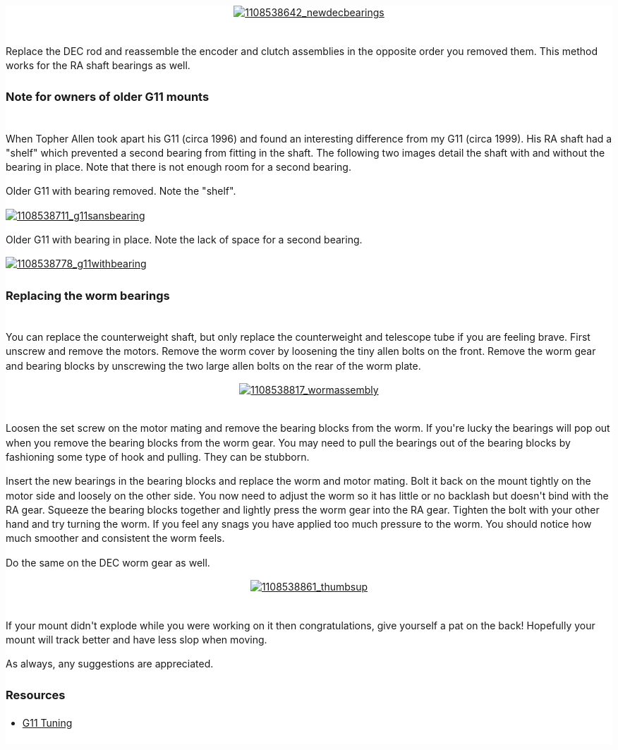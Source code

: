 <p style="text-align: center;"><a href="{{site.url_root}}/assets/data/wp/wp/2008/12/1108538642_newdecbearings.jpg"><img class="aligncenter size-full wp-image-209" title="1108538642_newdecbearings" src="{{site.url_root}}/assets/data/wp/wp/2008/12/1108538642_newdecbearings.jpg" alt="1108538642_newdecbearings" width="410" height="348" /></a></p><br />
Replace the DEC rod and reassemble the encoder and clutch assemblies in the opposite order you removed them. This method works for the RA shaft bearings as well.</p>
<h3>Note for owners of older G11 mounts</h3><br />
When Topher Allen took apart his G11 (circa 1996) and found an interesting difference from my G11 (circa 1999). His RA shaft had a "shelf" which prevented a second bearing from fitting in the shaft. The following two images detail the shaft with and without the bearing in place. Note that there is not enough room for a second bearing.</p>
<p>Older G11 with bearing removed. Note the "shelf".</p>
<p><a href="{{site.url_root}}/assets/data/wp/wp/2008/12/1108538711_g11sansbearing.jpg"><img class="aligncenter size-full wp-image-210" title="1108538711_g11sansbearing" src="{{site.url_root}}/assets/data/wp/wp/2008/12/1108538711_g11sansbearing.jpg" alt="1108538711_g11sansbearing" width="288" height="268" /></a></p>
<p>Older G11 with bearing in place. Note the lack of space for a second bearing.</p>
<p><a href="{{site.url_root}}/assets/data/wp/wp/2008/12/1108538778_g11withbearing.jpg"><img class="aligncenter size-full wp-image-211" title="1108538778_g11withbearing" src="{{site.url_root}}/assets/data/wp/wp/2008/12/1108538778_g11withbearing.jpg" alt="1108538778_g11withbearing" width="288" height="283" /></a></p>
<h3>Replacing the worm bearings</h3><br />
You can replace the counterweight shaft, but only replace the counterweight and telescope tube if you are feeling brave. First unscrew and remove the motors. Remove the worm cover by loosening the tiny allen bolts on the front. Remove the worm gear and bearing blocks by unscrewing the two large allen bolts on the rear of the worm plate.</p>
<p style="text-align: center;"><a href="{{site.url_root}}/assets/data/wp/wp/2008/12/1108538817_wormassembly.jpg"><img class="aligncenter size-full wp-image-212" title="1108538817_wormassembly" src="{{site.url_root}}/assets/data/wp/wp/2008/12/1108538817_wormassembly.jpg" alt="1108538817_wormassembly" width="382" height="238" /></a></p><br />
Loosen the set screw on the motor mating and remove the bearing blocks from the worm. If you're lucky the bearings will pop out when you remove the bearing blocks from the worm gear. You may need to pull the bearings out of the bearing blocks by fashioning some type of hook and pulling. They can be stubborn.</p>
<p>Insert the new bearings in the bearing blocks and replace the worm and motor mating. Bolt it back on the mount tightly on the motor side and loosely on the other side. You now need to adjust the worm so it has little or no backlash but doesn't bind with the RA gear. Squeeze the bearing blocks together and lightly press the worm gear into the RA gear. Tighten the bolt with your other hand and try turning the worm. If you feel any snags you have applied too much pressure to the worm. You should notice how much smoother and consistent the worm feels.</p>
<p>Do the same on the DEC worm gear as well.</p>
<p style="text-align: center;"><a href="{{site.url_root}}/assets/data/wp/wp/2008/12/1108538861_thumbsup.jpg"><img class="aligncenter size-full wp-image-213" title="1108538861_thumbsup" src="{{site.url_root}}/assets/data/wp/wp/2008/12/1108538861_thumbsup.jpg" alt="1108538861_thumbsup" width="448" height="336" /></a></p><br />
If your mount didn't explode while you were working on it then congratulations, give yourself a pat on the back! Hopefully your mount will track better and have less slop when moving.</p>
<p>As always, any suggestions are appreciated.</p>
<h3>Resources</h3></p>
<ul>
<li><a title="G11 Tuning" href="http://www.astro.uni-bonn.de/~mischa/mounts/g11_tuning.html">G11 Tuning</a></li><br />
</ul></p>
